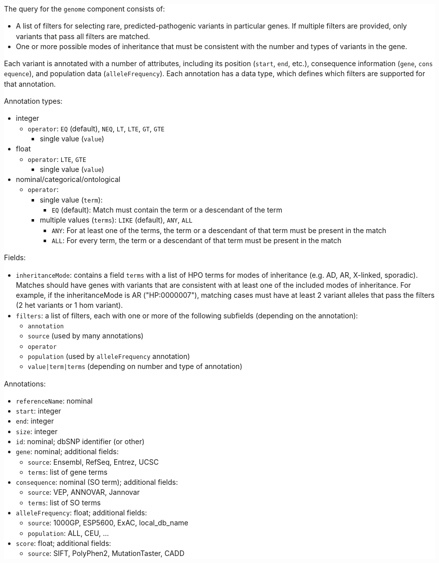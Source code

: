 The query for the `genome` component consists of:
* A list of filters for selecting rare, predicted-pathogenic variants in particular genes. If multiple filters are provided, only variants that pass all filters are matched.
* One or more possible modes of inheritance that must be consistent with the number and types of variants in the gene.

Each variant is annotated with a number of attributes, including its position (`start`, `end`, etc.), consequence information (`gene`, `consequence`), and population data (`alleleFrequency`). Each annotation has a data type, which defines which filters are supported for that annotation.

Annotation types:
* integer
    * `operator`: `EQ` (default), `NEQ`, `LT`, `LTE`, `GT`, `GTE`
        * single value (`value`)
* float
    * `operator`: `LTE`, `GTE`
        * single value (`value`)
* nominal/categorical/ontological
    * `operator`:
        * single value (`term`):
            * `EQ` (default): Match must contain the term or a descendant of the term
        * multiple values (`terms`): `LIKE` (default), `ANY`, `ALL`
            * `ANY`: For at least one of the terms, the term or a descendant of that term must be present in the match
            * `ALL`: For every term, the term or a descendant of that term must be present in the match

Fields:
* `inheritanceMode`: contains a field `terms` with a list of HPO terms for modes of inheritance (e.g. AD, AR, X-linked, sporadic). Matches should have genes with variants that are consistent with at least one of the included modes of inheritance. For example, if the inheritanceMode is AR ("HP:0000007"), matching cases must have at least 2 variant alleles that pass the filters (2 het variants or 1 hom variant).
* `filters`: a list of filters, each with one or more of the following subfields (depending on the annotation):
    * `annotation`
    * `source` (used by many annotations)
    * `operator`
    * `population` (used by `alleleFrequency` annotation)
    * `value|term|terms` (depending on number and type of annotation)

Annotations:
* `referenceName`: nominal
* `start`: integer
* `end`: integer
* `size`: integer
* `id`: nominal; dbSNP identifier (or other)
* `gene`: nominal; additional fields:
    * `source`: Ensembl, RefSeq, Entrez, UCSC
    * `terms`: list of gene terms
* `consequence`: nominal (SO term); additional fields:
    * `source`: VEP, ANNOVAR, Jannovar
    * `terms`: list of SO terms
* `alleleFrequency`: float; additional fields:
    * `source`: 1000GP, ESP5600, ExAC, local_db_name
    * `population`: ALL, CEU, ...
* `score`: float; additional fields:
    * `source`: SIFT, PolyPhen2, MutationTaster, CADD
